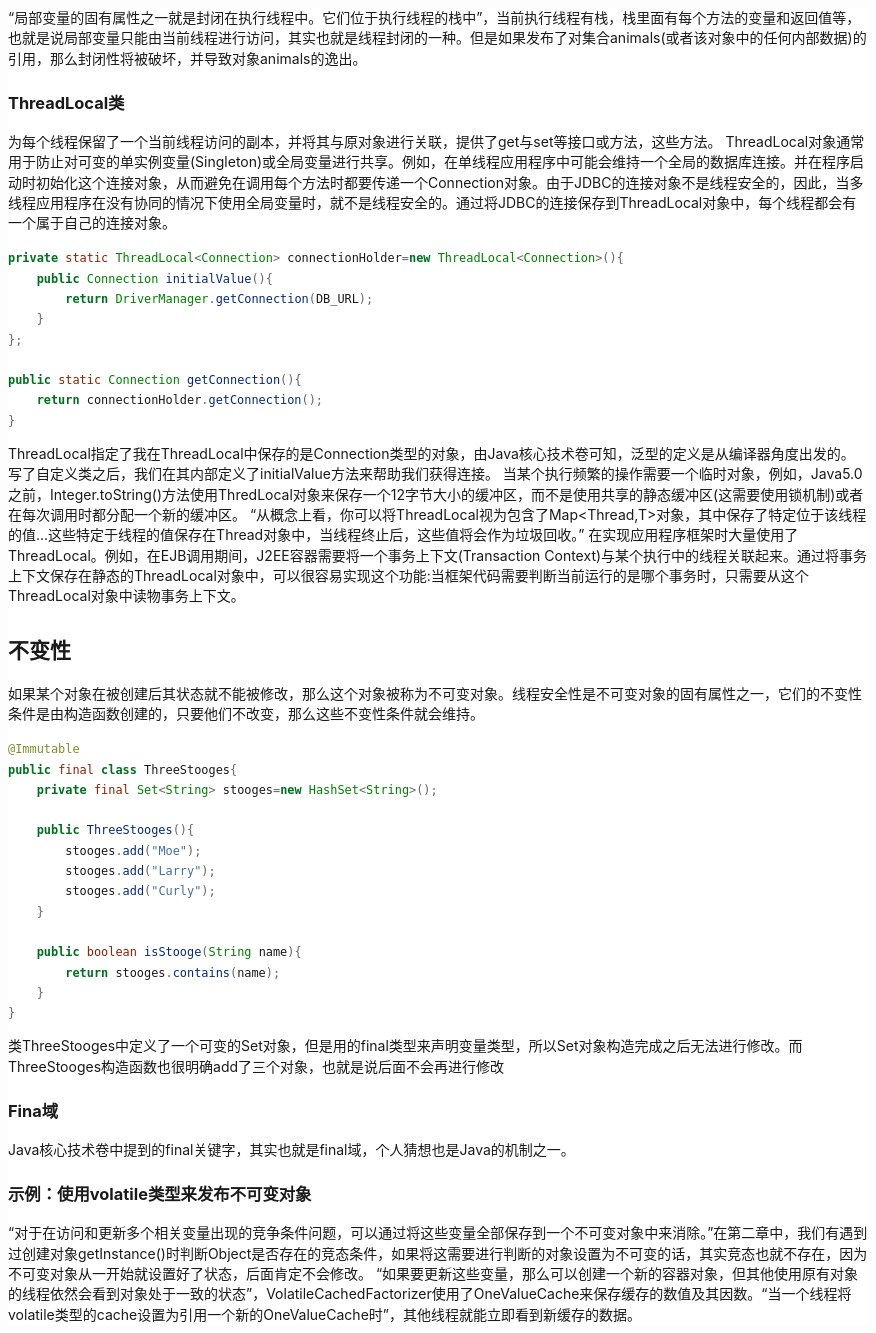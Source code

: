 “局部变量的固有属性之一就是封闭在执行线程中。它们位于执行线程的栈中”，当前执行线程有栈，栈里面有每个方法的变量和返回值等，也就是说局部变量只能由当前线程进行访问，其实也就是线程封闭的一种。但是如果发布了对集合animals(或者该对象中的任何内部数据)的引用，那么封闭性将被破坏，并导致对象animals的逸出。

### ThreadLocal类

为每个线程保留了一个当前线程访问的副本，并将其与原对象进行关联，提供了get与set等接口或方法，这些方法。
ThreadLocal对象通常用于防止对可变的单实例变量(Singleton)或全局变量进行共享。例如，在单线程应用程序中可能会维持一个全局的数据库连接。并在程序启动时初始化这个连接对象，从而避免在调用每个方法时都要传递一个Connection对象。由于JDBC的连接对象不是线程安全的，因此，当多线程应用程序在没有协同的情况下使用全局变量时，就不是线程安全的。通过将JDBC的连接保存到ThreadLocal对象中，每个线程都会有一个属于自己的连接对象。

```java
private static ThreadLocal<Connection> connectionHolder=new ThreadLocal<Connection>(){
	public Connection initialValue(){
    	return DriverManager.getConnection(DB_URL);
    }
};

public static Connection getConnection(){
	return connectionHolder.getConnection();
}
```
ThreadLocal<Connction>指定了我在ThreadLocal中保存的是Connection类型的对象，由Java核心技术卷可知，泛型的定义是从编译器角度出发的。写了自定义类之后，我们在其内部定义了initialValue方法来帮助我们获得连接。
当某个执行频繁的操作需要一个临时对象，例如，Java5.0之前，Integer.toString()方法使用ThredLocal对象来保存一个12字节大小的缓冲区，而不是使用共享的静态缓冲区(这需要使用锁机制)或者在每次调用时都分配一个新的缓冲区。
“从概念上看，你可以将ThreadLocal<T>视为包含了Map<Thread,T>对象，其中保存了特定位于该线程的值...这些特定于线程的值保存在Thread对象中，当线程终止后，这些值将会作为垃圾回收。”
在实现应用程序框架时大量使用了ThreadLocal。例如，在EJB调用期间，J2EE容器需要将一个事务上下文(Transaction Context)与某个执行中的线程关联起来。通过将事务上下文保存在静态的ThreadLocal对象中，可以很容易实现这个功能:当框架代码需要判断当前运行的是哪个事务时，只需要从这个ThreadLocal对象中读物事务上下文。

## 不变性

如果某个对象在被创建后其状态就不能被修改，那么这个对象被称为不可变对象。线程安全性是不可变对象的固有属性之一，它们的不变性条件是由构造函数创建的，只要他们不改变，那么这些不变性条件就会维持。

```java
@Immutable
public final class ThreeStooges{
	private final Set<String> stooges=new HashSet<String>();
    
    public ThreeStooges(){
    	stooges.add("Moe");
        stooges.add("Larry");
        stooges.add("Curly");
    }
    
    public boolean isStooge(String name){
    	return stooges.contains(name);
    }
}
```
类ThreeStooges中定义了一个可变的Set对象，但是用的final类型来声明变量类型，所以Set对象构造完成之后无法进行修改。而ThreeStooges构造函数也很明确add了三个对象，也就是说后面不会再进行修改
### Fina域
Java核心技术卷中提到的final关键字，其实也就是final域，个人猜想也是Java的机制之一。
### 示例：使用volatile类型来发布不可变对象
“对于在访问和更新多个相关变量出现的竞争条件问题，可以通过将这些变量全部保存到一个不可变对象中来消除。”在第二章中，我们有遇到过创建对象getInstance()时判断Object是否存在的竞态条件，如果将这需要进行判断的对象设置为不可变的话，其实竞态也就不存在，因为不可变对象从一开始就设置好了状态，后面肯定不会修改。
“如果要更新这些变量，那么可以创建一个新的容器对象，但其他使用原有对象的线程依然会看到对象处于一致的状态”，VolatileCachedFactorizer使用了OneValueCache来保存缓存的数值及其因数。“当一个线程将volatile类型的cache设置为引用一个新的OneValueCache时”，其他线程就能立即看到新缓存的数据。
